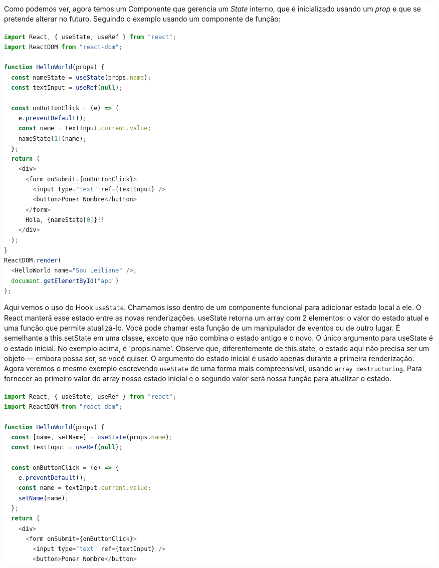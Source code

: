 ```javascript
```

Como podemos ver, agora temos um Componente que gerencia um _State_ interno, que é inicializado usando um _prop_ e que se pretende alterar no futuro.
Seguindo o exemplo usando um componente de função:

```javascript
import React, { useState, useRef } from "react";
import ReactDOM from "react-dom";

function HelloWorld(props) {
  const nameState = useState(props.name);
  const textInput = useRef(null);

  const onButtonClick = (e) => {
    e.preventDefault();
    const name = textInput.current.value;
    nameState[1](name);
  };
  return (
    <div>
      <form onSubmit={onButtonClick}>
        <input type="text" ref={textInput} />
        <button>Poner Nombre</button>
      </form>
      Hola, {nameState[0]}!!
    </div>
  );
}
ReactDOM.render(
  <HelloWorld name="Sou Leiliane" />,
  document.getElementById("app")
);
```

Aqui vemos o uso do Hook `useState`. Chamamos isso dentro de um componente funcional para adicionar estado local a ele. O React manterá esse estado entre as novas renderizações. useState retorna um array com 2 elementos: o valor do estado atual e uma função que permite atualizá-lo. Você pode chamar esta função de um manipulador de eventos ou de outro lugar. É semelhante a this.setState em uma classe, exceto que não combina o estado antigo e o novo.
O único argumento para useState é o estado inicial. No exemplo acima, é 'props.name'. Observe que, diferentemente de this.state, o estado aqui não precisa ser um objeto — embora possa ser, se você quiser. O argumento do estado inicial é usado apenas durante a primeira renderização.
Agora veremos o mesmo exemplo escrevendo `useState` de uma forma mais compreensível, usando `array destructuring`. Para fornecer ao primeiro valor do array nosso estado inicial e o segundo valor será nossa função para atualizar o estado.

```javascript
import React, { useState, useRef } from "react";
import ReactDOM from "react-dom";

function HelloWorld(props) {
  const [name, setName] = useState(props.name);
  const textInput = useRef(null);

  const onButtonClick = (e) => {
    e.preventDefault();
    const name = textInput.current.value;
    setName(name);
  };
  return (
    <div>
      <form onSubmit={onButtonClick}>
        <input type="text" ref={textInput} />
        <button>Poner Nombre</button>
```
